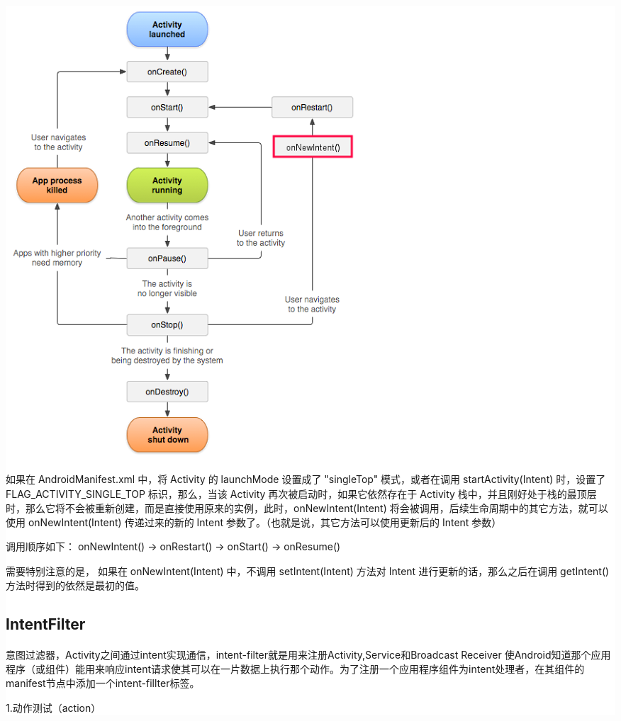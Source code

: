 ![onNewIntent什么时候被执行](/Resource/Image/activity_lifecycle1.png)

如果在 AndroidManifest.xml 中，将 Activity 的 launchMode 设置成了 "singleTop" 模式，或者在调用 startActivity(Intent) 时，设置了 
FLAG_ACTIVITY_SINGLE_TOP 标识，那么，当该 Activity 再次被启动时，如果它依然存在于 Activity 栈中，并且刚好处于栈的最顶层时，那么它将不会被重新创建，而是直接使用原来的实例，此时，onNewIntent(Intent) 将会被调用，后续生命周期中的其它方法，就可以使用 onNewIntent(Intent) 传递过来的新的 Intent 参数了。（也就是说，其它方法可以使用更新后的 Intent 参数） 

调用顺序如下： 
onNewIntent() -> onRestart() -> onStart() -> onResume() 

需要特别注意的是， 如果在 onNewIntent(Intent) 中，不调用 setIntent(Intent) 方法对 Intent 进行更新的话，那么之后在调用 getIntent() 方法时得到的依然是最初的值。 

## IntentFilter

意图过滤器，Activity之间通过intent实现通信，intent-filter就是用来注册Activity,Service和Broadcast Receiver 使Android知道那个应用程序（或组件）能用来响应intent请求使其可以在一片数据上执行那个动作。为了注册一个应用程序组件为intent处理者，在其组件的manifest节点中添加一个intent-fillter标签。

1.动作测试（action）

